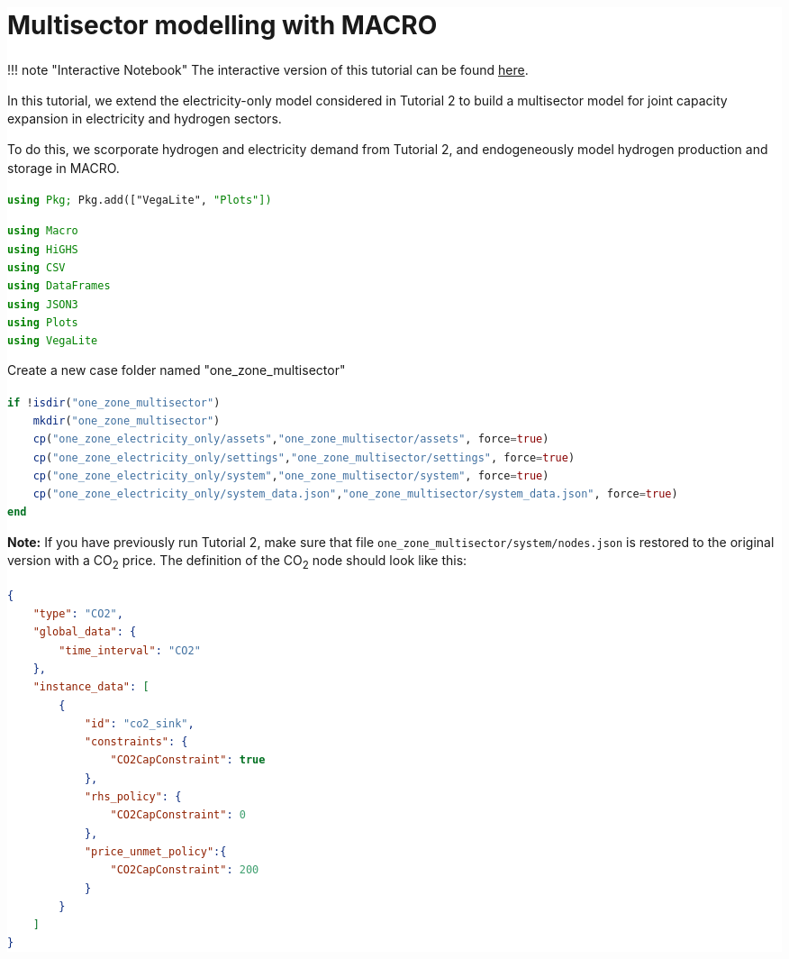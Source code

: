 
# Multisector modelling with MACRO

!!! note "Interactive Notebook"
    The interactive version of this tutorial can be found [here](https://github.com/macroenergy/Macro/tree/main/tutorials/tutorial_3_multisector_modelling.ipynb).

In this tutorial, we extend the electricity-only model considered in Tutorial 2 to build a multisector model for joint capacity expansion in electricity and hydrogen sectors. 

To do this, we scorporate hydrogen and electricity demand from Tutorial 2, and endogeneously model hydrogen production and storage in MACRO.

```julia
using Pkg; Pkg.add(["VegaLite", "Plots"])
```

```julia
using Macro
using HiGHS
using CSV
using DataFrames
using JSON3
using Plots
using VegaLite
```

Create a new case folder named "one_zone_multisector"

```julia
if !isdir("one_zone_multisector")
    mkdir("one_zone_multisector")
    cp("one_zone_electricity_only/assets","one_zone_multisector/assets", force=true)
    cp("one_zone_electricity_only/settings","one_zone_multisector/settings", force=true)
    cp("one_zone_electricity_only/system","one_zone_multisector/system", force=true)
    cp("one_zone_electricity_only/system_data.json","one_zone_multisector/system_data.json", force=true)
end
```

**Note:** If you have previously run Tutorial 2, make sure that file `one_zone_multisector/system/nodes.json` is restored to the original version with a $\text{CO}_2$ price. The definition of the $\text{CO}_2$ node should look like this:
```json
{
    "type": "CO2",
    "global_data": {
        "time_interval": "CO2"
    },
    "instance_data": [
        {
            "id": "co2_sink",
            "constraints": {
                "CO2CapConstraint": true
            },
            "rhs_policy": {
                "CO2CapConstraint": 0
            },
            "price_unmet_policy":{
                "CO2CapConstraint": 200
            }    
        }
    ]
}
```
